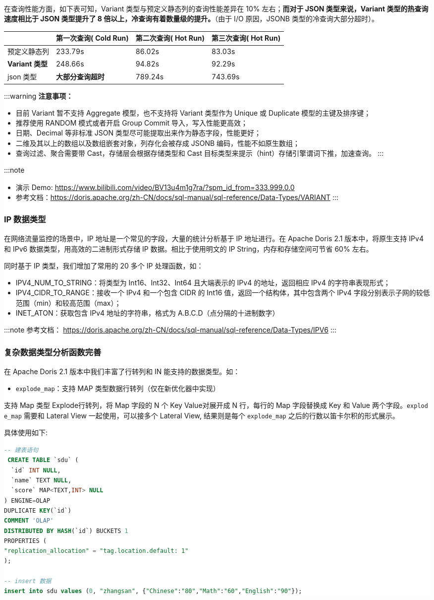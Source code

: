 在查询性能方面，如下表可知，Variant 类型与预定义静态列的查询性能差异在 10% 左右；**而对于 JSON 类型来说，Variant 类型的热查询速度相比于 JSON 类型提升了 8 倍以上，冷查询有着数量级的提升。**（由于 I/O 原因，JSONB 类型的冷查询大部分超时）。

|              | 第一次查询( Cold Run) | 第二次查询( Hot Run) | 第三次查询( Hot Run) |
| ------------ | --------------------- | -------------------- | -------------------- |
| 预定义静态列 | 233.79s               | 86.02s               | 83.03s               |
| **Variant 类型** | 248.66s              | 94.82s               | 92.29s               |
| json 类型    | **大部分查询超时**    | 789.24s              | 743.69s              |


:::warning
**注意事项：**

- 目前 Variant 暂不支持 Aggregate 模型，也不支持将 Variant 类型作为 Unique 或 Duplicate 模型的主键及排序键；
- 推荐使用 RANDOM 模式或者开启 Group Commit 导入，写入性能更高效；
- 日期、Decimal 等非标准 JSON 类型尽可能提取出来作为静态字段，性能更好；
- 二维及其以上的数组以及数组嵌套对象，列存化会被存成 JSONB 编码，性能不如原生数组；
- 查询过滤、聚合需要带 Cast，存储层会根据存储类型和 Cast 目标类型来提示（hint）存储引擎谓词下推，加速查询。
:::

:::note
- 演示 Demo: https://www.bilibili.com/video/BV13u4m1g7ra/?spm_id_from=333.999.0.0
- 参考文档：https://doris.apache.org/zh-CN/docs/sql-manual/sql-reference/Data-Types/VARIANT
:::

### IP 数据类型 

在网络流量监控的场景中，IP 地址是一个常见的字段，大量的统计分析基于 IP 地址进行。在 Apache Doris 2.1 版本中，将原生支持 IPv4 和 IPv6 数据类型，用高效的二进制形式存储 IP 数据。相比于使用明文的 IP String，内存和存储空间可节省 60% 左右。

同时基于 IP 类型，我们增加了常用的 20 多个 IP 处理函数，如：

- IPV4_NUM_TO_STRING：将类型为 Int16、Int32、Int64 且大端表示的 IPv4 的地址，返回相应 IPv4 的字符串表现形式；
- IPV4_CIDR_TO_RANGE：接收一个 IPv4 和一个包含 CIDR 的 Int16 值，返回一个结构体，其中包含两个 IPv4 字段分别表示子网的较低范围（min）和较高范围（max）；
- INET_ATON：获取包含 IPv4 地址的字符串，格式为 A.B.C.D（点分隔的十进制数字）

:::note
参考文档： https://doris.apache.org/zh-CN/docs/sql-manual/sql-reference/Data-Types/IPV6
:::

### 复杂数据类型分析函数完善

在 Apache Doris 2.1 版本中我们丰富了行转列和 IN 能支持的数据类型。如：

- `explode_map`：支持 MAP 类型数据行转列（仅在新优化器中实现）

支持 Map 类型 Explode行转列，将 Map 字段的 N 个 Key Value对展开成 N 行，每行的 Map 字段替换成 Key 和 Value 两个字段。`explode_map` 需要和 Lateral View 一起使用，可以接多个 Lateral View, 结果则是每个 `explode_map` 之后的行数以笛卡尔积的形式展示。

具体使用如下:

```SQL
-- 建表语句
 CREATE TABLE `sdu` (
  `id` INT NULL,
  `name` TEXT NULL,
  `score` MAP<TEXT,INT> NULL
) ENGINE=OLAP
DUPLICATE KEY(`id`)
COMMENT 'OLAP'
DISTRIBUTED BY HASH(`id`) BUCKETS 1
PROPERTIES (
"replication_allocation" = "tag.location.default: 1"
);

-- insert 数据
insert into sdu values (0, "zhangsan", {"Chinese":"80","Math":"60","English":"90"});
```